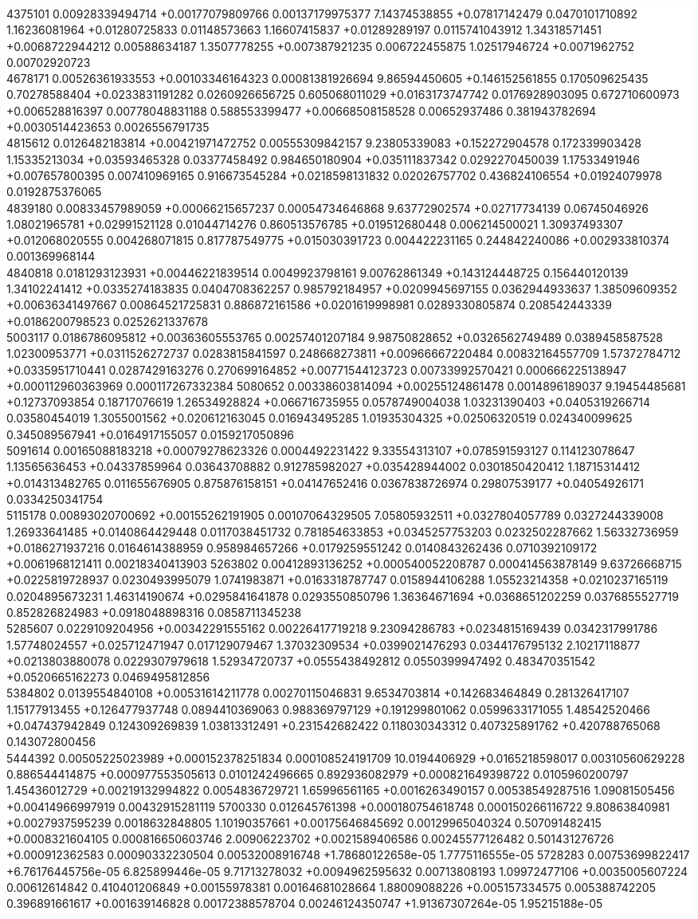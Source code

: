  4375101 0.00928339494714 +0.00177079809766  0.00137179975377   7.14374538855 +0.07817142479     0.0470101710892    1.16236081964    +0.01280725833     0.01148573663     1.16607415837   +0.01289289197     0.0115741043912    1.34318571451  +0.0068722944212   0.00588634187      1.3507778255   +0.007387921235    0.006722455875     1.02517946724     +0.0071962752      0.00702920723    
 4678171 0.00526361933553 +0.00103346164323  0.00081381926694   9.86594450605 +0.146152561855    0.170509625435     0.70278588404    +0.0233831191282   0.0260926656725   0.605068011029  +0.0163173747742   0.0176928903095    0.672710600973 +0.006528816397    0.00778048831188   0.588553399477 +0.00668508158528  0.00652937486      0.381943782694    +0.0030514423653   0.0026556791735  
 4815612 0.0126482183814  +0.00421971472752  0.00555309842157   9.23805339083 +0.152272904578    0.172339903428     1.15335213034    +0.03593465328     0.03377458492     0.984650180904  +0.035111837342    0.0292270450039    1.17533491946  +0.007657800395    0.007410969165     0.916673545284 +0.0218598131832   0.02026757702      0.436824106554    +0.01924079978     0.0192875376065  
 4839180 0.00833457989059 +0.00066215657237  0.00054734646868   9.63772902574 +0.02717734139     0.06745046926      1.08021965781    +0.02991521128     0.01044714276     0.860513576785  +0.019512680448    0.006214500021     1.30937493307  +0.012068020555    0.004268071815     0.817787549775 +0.015030391723    0.004422231165     0.244842240086    +0.002933810374    0.001369968144   
 4840818 0.0181293123931  +0.00446221839514  0.0049923798161    9.00762861349 +0.143124448725    0.156440120139     1.34102241412    +0.0335274183835   0.0404708362257   0.985792184957  +0.0209945697155   0.0362944933637    1.38509609352  +0.00636341497667  0.00864521725831   0.886872161586 +0.0201619998981   0.0289330805874    0.208542443339    +0.0186200798523   0.0252621337678  
 5003117 0.0186786095812  +0.00363605553765  0.00257401207184   9.98750828652 +0.0326562749489   0.0389458587528    1.02300953771    +0.0311526272737   0.0283815841597   0.248668273811  +0.00966667220484  0.00832164557709   1.57372784712  +0.0335951710441   0.0287429163276    0.270699164852 +0.00771544123723  0.00733992570421   0.000666225138947 +0.000112960363969 0.000117267332384
 5080652 0.00338603814094 +0.00255124861478  0.0014896189037    9.19454485681 +0.12737093854     0.18717076619      1.26534928824    +0.066716735955    0.0578749004038   1.03231390403   +0.0405319266714   0.03580454019      1.3055001562   +0.020612163045    0.016943495285     1.01935304325  +0.02506320519     0.024340099625     0.345089567941    +0.0164917155057   0.0159217050896  
 5091614 0.00165088183218 +0.00079278623326  0.0004492231422    9.33554313107 +0.078591593127    0.114123078647     1.13565636453    +0.04337859964     0.03643708882     0.912785982027  +0.035428944002    0.0301850420412    1.18715314412  +0.014313482765    0.011655676905     0.875876158151 +0.04147652416     0.0367838726974    0.29807539177     +0.04054926171     0.0334250341754  
 5115178 0.00893020700692 +0.00155262191905  0.00107064329505   7.05805932511 +0.0327804057789   0.0327244339008    1.26933641485    +0.0140864429448   0.0117038451732   0.781854633853  +0.0345257753203   0.0232502287662    1.56332736959  +0.0186271937216   0.0164614388959    0.958984657266 +0.0179259551242   0.0140843262436    0.0710392109172   +0.0061968121411   0.00218340413903 
 5263802 0.00412893136252 +0.000540052208787 0.000414563878149  9.63726668715 +0.0225819728937   0.0230493995079    1.0741983871     +0.0163318787747   0.0158944106288   1.05523214358   +0.0210237165119   0.0204895673231    1.46314190674  +0.0295841641878   0.0293550850796    1.36364671694  +0.0368651202259   0.0376855527719    0.852826824983    +0.0918048898316   0.0858711345238  
 5285607 0.0229109204956  +0.00342291555162  0.00226417719218   9.23094286783 +0.0234815169439   0.0342317991786    1.57748024557    +0.025712471947    0.017129079467    1.37032309534   +0.0399021476293   0.0344176795132    2.10217118877  +0.0213803880078   0.0229307979618    1.52934720737  +0.0555438492812   0.0550399947492    0.483470351542    +0.0520665162273   0.0469495812856  
 5384802 0.0139554840108  +0.00531614211778  0.00270115046831   9.6534703814  +0.142683464849    0.281326417107     1.15177913455    +0.126477937748    0.0894410369063   0.988369797129  +0.191299801062    0.0599633171055    1.48542520466  +0.047437942849    0.124309269839     1.03813312491  +0.231542682422    0.118030343312     0.407325891762    +0.420788765068    0.143072800456   
 5444392 0.00505225023989 +0.000152378251834 0.000108524191709 10.0194406929  +0.0165218598017   0.00310560629228   0.886544414875   +0.000977553505613 0.0101242496665   0.892936082979  +0.000821649398722 0.0105960200797    1.45436012729  +0.00219132994822  0.0054836729721    1.65996561165  +0.0016263490157   0.00538549287516   1.09081505456     +0.00414966997919  0.00432915281119 
 5700330 0.012645761398   +0.000180754618748 0.000150266116722  9.80863840981 +0.0027937595239   0.0018632848805    1.10190357661    +0.00175646845692  0.00129965040324  0.507091482415  +0.0008321604105   0.000816650603746  2.00906223702  +0.0021589406586   0.00245577126482   0.501431276726 +0.000912362583    0.00090332230504   0.00532008916748  +1.78680122658e-05 1.7775116555e-05 
 5728283 0.00753699822417 +6.76176445756e-05 6.825899446e-05    9.71713278032 +0.0094962595632   0.00713808193      1.09972477106    +0.0035005607224   0.00612614842     0.410401206849  +0.00155978381     0.00164681028664   1.88009088226  +0.005157334575    0.005388742205     0.396891661617 +0.001639146828    0.00172388578704   0.00246124350747  +1.91367307264e-05 1.95215188e-05   